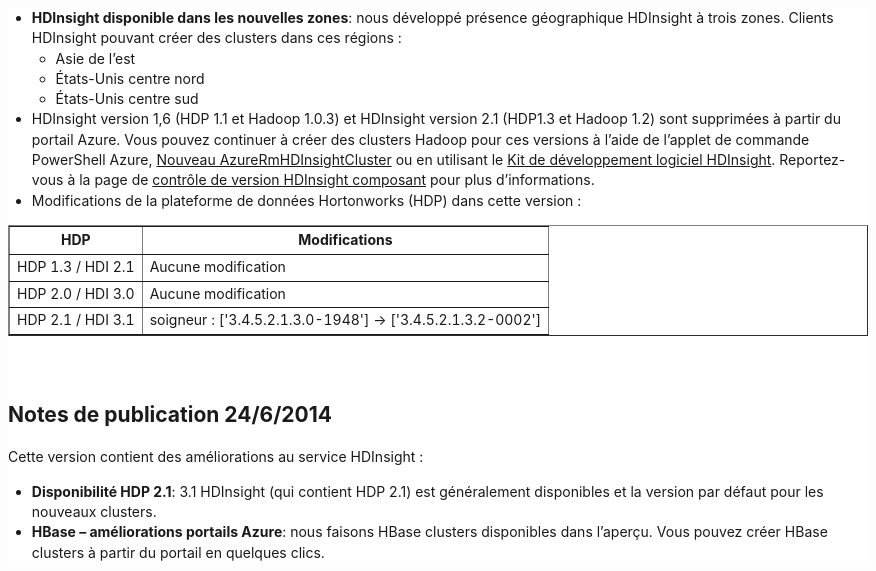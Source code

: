 * **HDInsight disponible dans les nouvelles zones**: nous développé présence géographique HDInsight à trois zones. Clients HDInsight pouvant créer des clusters dans ces régions :
    * Asie de l’est
    * États-Unis centre nord
    * États-Unis centre sud
* HDInsight version 1,6 (HDP 1.1 et Hadoop 1.0.3) et HDInsight version 2.1 (HDP1.3 et Hadoop 1.2) sont supprimées à partir du portail Azure. Vous pouvez continuer à créer des clusters Hadoop pour ces versions à l’aide de l’applet de commande PowerShell Azure, [Nouveau AzureRmHDInsightCluster](http://msdn.microsoft.com/library/dn593744.aspx) ou en utilisant le [Kit de développement logiciel HDInsight](http://msdn.microsoft.com/library/azure/dn469975.aspx). Reportez-vous à la page de [contrôle de version HDInsight composant](hdinsight-component-versioning.md) pour plus d’informations.
* Modifications de la plateforme de données Hortonworks (HDP) dans cette version :

<table border="1">
<tr><th>HDP</th><th>Modifications</th></tr>
<tr><td>HDP 1.3 / HDI 2.1</td><td>Aucune modification</td></tr>
<tr><td>HDP 2.0 / HDI 3.0</td><td>Aucune modification</td></tr>
<tr><td>HDP 2.1 / HDI 3.1</td><td>soigneur : ['3.4.5.2.1.3.0-1948'] -> ['3.4.5.2.1.3.2-0002']</td></tr>


</table><br>

## <a name="notes-for-6242014-release"></a>Notes de publication 24/6/2014

Cette version contient des améliorations au service HDInsight :

* **Disponibilité HDP 2.1**: 3.1 HDInsight (qui contient HDP 2.1) est généralement disponibles et la version par défaut pour les nouveaux clusters.
* **HBase – améliorations portails Azure**: nous faisons HBase clusters disponibles dans l’aperçu. Vous pouvez créer HBase clusters à partir du portail en quelques clics. 

